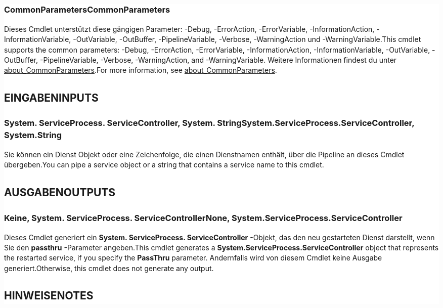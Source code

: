 ### <span data-ttu-id="8e8d9-154">CommonParameters</span><span class="sxs-lookup"><span data-stu-id="8e8d9-154">CommonParameters</span></span>

<span data-ttu-id="8e8d9-155">Dieses Cmdlet unterstützt diese gängigen Parameter: -Debug, -ErrorAction, -ErrorVariable, -InformationAction, -InformationVariable, -OutVariable, -OutBuffer, -PipelineVariable, -Verbose, -WarningAction und -WarningVariable.</span><span class="sxs-lookup"><span data-stu-id="8e8d9-155">This cmdlet supports the common parameters: -Debug, -ErrorAction, -ErrorVariable, -InformationAction, -InformationVariable, -OutVariable, -OutBuffer, -PipelineVariable, -Verbose, -WarningAction, and -WarningVariable.</span></span> <span data-ttu-id="8e8d9-156">Weitere Informationen findest du unter [about_CommonParameters](https://go.microsoft.com/fwlink/?LinkID=113216).</span><span class="sxs-lookup"><span data-stu-id="8e8d9-156">For more information, see [about_CommonParameters](https://go.microsoft.com/fwlink/?LinkID=113216).</span></span>

## <span data-ttu-id="8e8d9-157">EINGABEN</span><span class="sxs-lookup"><span data-stu-id="8e8d9-157">INPUTS</span></span>

### <span data-ttu-id="8e8d9-158">System. ServiceProcess. ServiceController, System. String</span><span class="sxs-lookup"><span data-stu-id="8e8d9-158">System.ServiceProcess.ServiceController, System.String</span></span>

<span data-ttu-id="8e8d9-159">Sie können ein Dienst Objekt oder eine Zeichenfolge, die einen Dienstnamen enthält, über die Pipeline an dieses Cmdlet übergeben.</span><span class="sxs-lookup"><span data-stu-id="8e8d9-159">You can pipe a service object or a string that contains a service name to this cmdlet.</span></span>

## <span data-ttu-id="8e8d9-160">AUSGABEN</span><span class="sxs-lookup"><span data-stu-id="8e8d9-160">OUTPUTS</span></span>

### <span data-ttu-id="8e8d9-161">Keine, System. ServiceProcess. ServiceController</span><span class="sxs-lookup"><span data-stu-id="8e8d9-161">None, System.ServiceProcess.ServiceController</span></span>

<span data-ttu-id="8e8d9-162">Dieses Cmdlet generiert ein **System. ServiceProcess. ServiceController** -Objekt, das den neu gestarteten Dienst darstellt, wenn Sie den **passthru** -Parameter angeben.</span><span class="sxs-lookup"><span data-stu-id="8e8d9-162">This cmdlet generates a **System.ServiceProcess.ServiceController** object that represents the restarted service, if you specify the **PassThru** parameter.</span></span> <span data-ttu-id="8e8d9-163">Andernfalls wird von diesem Cmdlet keine Ausgabe generiert.</span><span class="sxs-lookup"><span data-stu-id="8e8d9-163">Otherwise, this cmdlet does not generate any output.</span></span>

## <span data-ttu-id="8e8d9-164">HINWEISE</span><span class="sxs-lookup"><span data-stu-id="8e8d9-164">NOTES</span></span>

